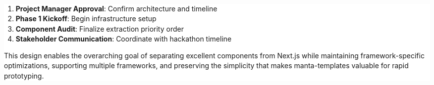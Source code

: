 1. **Project Manager Approval**: Confirm architecture and timeline
2. **Phase 1 Kickoff**: Begin infrastructure setup
3. **Component Audit**: Finalize extraction priority order
4. **Stakeholder Communication**: Coordinate with hackathon timeline

This design enables the overarching goal of separating excellent components from Next.js while maintaining framework-specific optimizations, supporting multiple frameworks, and preserving the simplicity that makes manta-templates valuable for rapid prototyping.